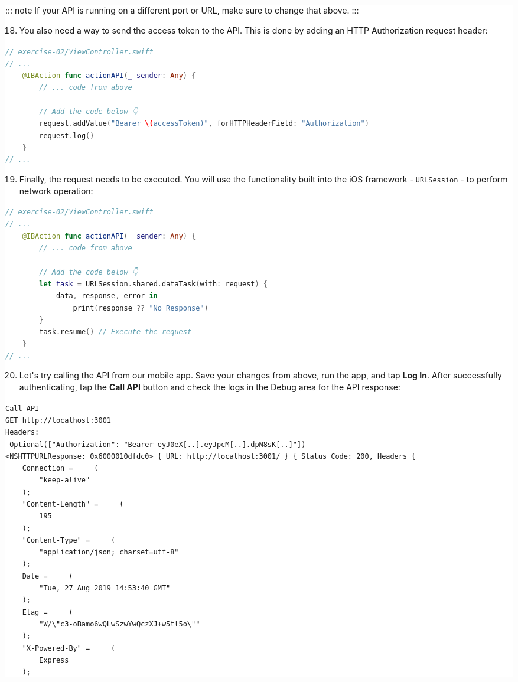 ::: note
If your API is running on a different port or URL, make sure to change that above.
:::

18. You also need a way to send the access token to the API. This is done by adding an HTTP Authorization request header:

```swift
// exercise-02/ViewController.swift
// ...
    @IBAction func actionAPI(_ sender: Any) {
        // ... code from above

        // Add the code below 👇
        request.addValue("Bearer \(accessToken)", forHTTPHeaderField: "Authorization")
        request.log()
    }
// ...
```

19. Finally, the request needs to be executed. You will use the functionality built into the iOS framework - `URLSession` - to perform network operation:

```swift
// exercise-02/ViewController.swift
// ...
    @IBAction func actionAPI(_ sender: Any) {
        // ... code from above

        // Add the code below 👇
        let task = URLSession.shared.dataTask(with: request) {
            data, response, error in
                print(response ?? "No Response")
        }
        task.resume() // Execute the request
    }
// ...
```

20. Let's try calling the API from our mobile app. Save your changes from above, run the app, and tap **Log In**. After successfully authenticating, tap the **Call API** button and check the logs in the Debug area for the API response:

```text
Call API
GET http://localhost:3001
Headers:
 Optional(["Authorization": "Bearer eyJ0eX[..].eyJpcM[..].dpN8sK[..]"])
<NSHTTPURLResponse: 0x6000010dfdc0> { URL: http://localhost:3001/ } { Status Code: 200, Headers {
    Connection =     (
        "keep-alive"
    );
    "Content-Length" =     (
        195
    );
    "Content-Type" =     (
        "application/json; charset=utf-8"
    );
    Date =     (
        "Tue, 27 Aug 2019 14:53:40 GMT"
    );
    Etag =     (
        "W/\"c3-oBamo6wQLwSzwYwQczXJ+w5tl5o\""
    );
    "X-Powered-By" =     (
        Express
    );
```